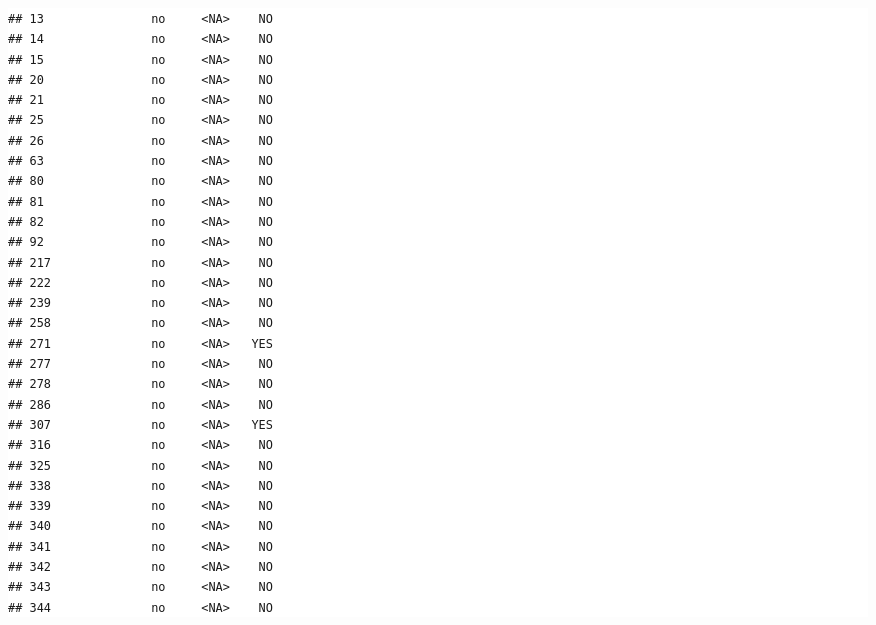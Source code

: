     ## 13               no     <NA>    NO
    ## 14               no     <NA>    NO
    ## 15               no     <NA>    NO
    ## 20               no     <NA>    NO
    ## 21               no     <NA>    NO
    ## 25               no     <NA>    NO
    ## 26               no     <NA>    NO
    ## 63               no     <NA>    NO
    ## 80               no     <NA>    NO
    ## 81               no     <NA>    NO
    ## 82               no     <NA>    NO
    ## 92               no     <NA>    NO
    ## 217              no     <NA>    NO
    ## 222              no     <NA>    NO
    ## 239              no     <NA>    NO
    ## 258              no     <NA>    NO
    ## 271              no     <NA>   YES
    ## 277              no     <NA>    NO
    ## 278              no     <NA>    NO
    ## 286              no     <NA>    NO
    ## 307              no     <NA>   YES
    ## 316              no     <NA>    NO
    ## 325              no     <NA>    NO
    ## 338              no     <NA>    NO
    ## 339              no     <NA>    NO
    ## 340              no     <NA>    NO
    ## 341              no     <NA>    NO
    ## 342              no     <NA>    NO
    ## 343              no     <NA>    NO
    ## 344              no     <NA>    NO